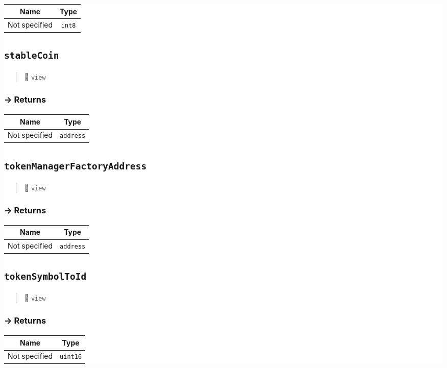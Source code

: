 
| Name | Type |
|:-:|:-:|
|  Not specified  | `int8` |



## `stableCoin`

>👀 `view`




### → Returns



| Name | Type |
|:-:|:-:|
|  Not specified  | `address` |



## `tokenManagerFactoryAddress`

>👀 `view`




### → Returns



| Name | Type |
|:-:|:-:|
|  Not specified  | `address` |



## `tokenSymbolToId`

>👀 `view`




### → Returns



| Name | Type |
|:-:|:-:|
|  Not specified  | `uint16` |
